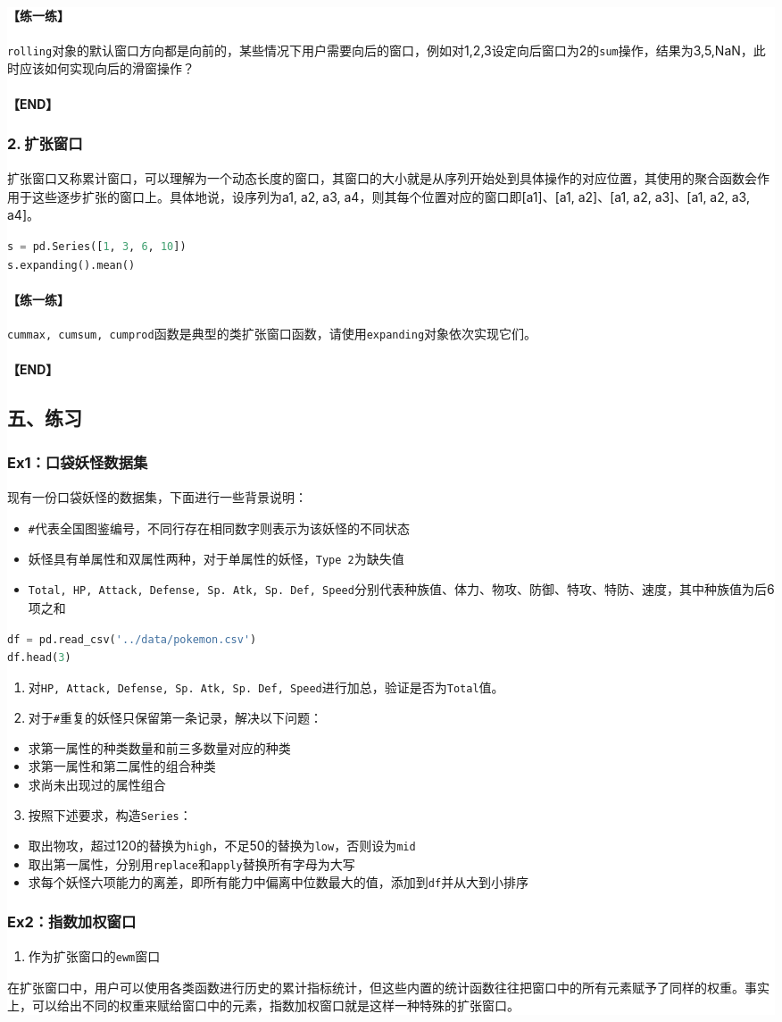 #### 【练一练】

`rolling`对象的默认窗口方向都是向前的，某些情况下用户需要向后的窗口，例如对1,2,3设定向后窗口为2的`sum`操作，结果为3,5,NaN，此时应该如何实现向后的滑窗操作？

#### 【END】

### 2. 扩张窗口
扩张窗口又称累计窗口，可以理解为一个动态长度的窗口，其窗口的大小就是从序列开始处到具体操作的对应位置，其使用的聚合函数会作用于这些逐步扩张的窗口上。具体地说，设序列为a1, a2, a3, a4，则其每个位置对应的窗口即\[a1\]、\[a1, a2\]、\[a1, a2, a3\]、\[a1, a2, a3, a4\]。


```python
s = pd.Series([1, 3, 6, 10])
s.expanding().mean()
```

#### 【练一练】

`cummax, cumsum, cumprod`函数是典型的类扩张窗口函数，请使用`expanding`对象依次实现它们。

#### 【END】

## 五、练习
### Ex1：口袋妖怪数据集
现有一份口袋妖怪的数据集，下面进行一些背景说明：

* `#`代表全国图鉴编号，不同行存在相同数字则表示为该妖怪的不同状态

* 妖怪具有单属性和双属性两种，对于单属性的妖怪，`Type 2`为缺失值
* `Total, HP, Attack, Defense, Sp. Atk, Sp. Def, Speed`分别代表种族值、体力、物攻、防御、特攻、特防、速度，其中种族值为后6项之和


```python
df = pd.read_csv('../data/pokemon.csv')
df.head(3)
```

1. 对`HP, Attack, Defense, Sp. Atk, Sp. Def, Speed`进行加总，验证是否为`Total`值。

2. 对于`#`重复的妖怪只保留第一条记录，解决以下问题：

* 求第一属性的种类数量和前三多数量对应的种类
* 求第一属性和第二属性的组合种类
* 求尚未出现过的属性组合

3. 按照下述要求，构造`Series`：

* 取出物攻，超过120的替换为`high`，不足50的替换为`low`，否则设为`mid`
* 取出第一属性，分别用`replace`和`apply`替换所有字母为大写
* 求每个妖怪六项能力的离差，即所有能力中偏离中位数最大的值，添加到`df`并从大到小排序

### Ex2：指数加权窗口
1. 作为扩张窗口的`ewm`窗口

在扩张窗口中，用户可以使用各类函数进行历史的累计指标统计，但这些内置的统计函数往往把窗口中的所有元素赋予了同样的权重。事实上，可以给出不同的权重来赋给窗口中的元素，指数加权窗口就是这样一种特殊的扩张窗口。
